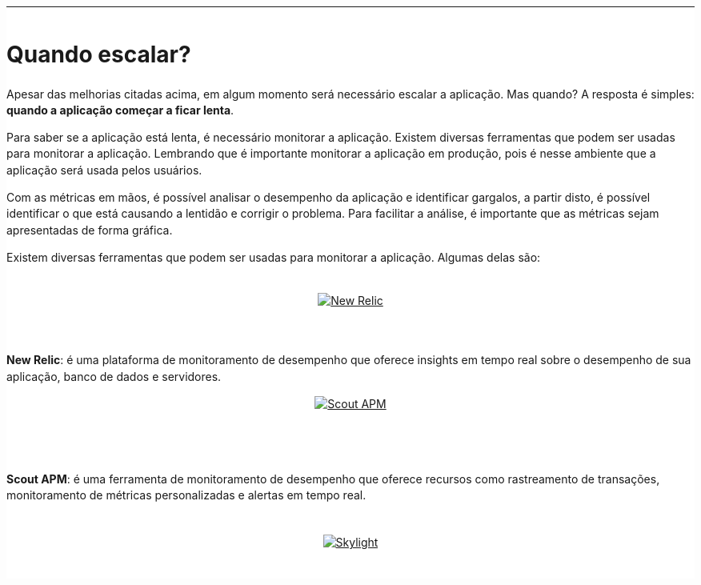 
--------

# Quando escalar?

Apesar das melhorias citadas acima, em algum momento será necessário escalar a aplicação. Mas quando? 
A resposta é simples: **quando a aplicação começar a ficar lenta**.

Para saber se a aplicação está lenta, é necessário monitorar a aplicação. Existem diversas ferramentas que podem ser usadas para monitorar a aplicação. Lembrando que é importante monitorar a aplicação em produção, pois é nesse ambiente que a aplicação será usada pelos usuários.

Com as métricas em mãos, é possível analisar o desempenho da aplicação e identificar gargalos, a partir disto, é possível identificar o que está causando a lentidão e corrigir o problema. Para facilitar a análise, é importante que as métricas sejam apresentadas de forma gráfica.

Existem diversas ferramentas que podem ser usadas para monitorar a aplicação. Algumas delas são:

<style>
      /* Adicione estas regras CSS personalizadas */
      .image-container {
        height: 80px;
        display: flex;
        align-items: center;
        justify-content: center;
      }
      .image-container img {
        max-height: 100%;
      }
      
    </style>


<div class="container">
  <div class="row">
    <div class="col-md-3 d-flex flex-column align-items-center">
      <div class="h-auto" >
      <a href="https://newrelic.com/" target="_blank" class="text-decoration-none image-container mb-2" >
        <img class="" height="40" src="https://th.bing.com/th/id/R.6a779bbf448d50da3e93c19e07d9821c?rik=1HPOi08fhv7ucg&pid=ImgRaw&r=0" alt="New Relic" > 
      </a>
      </div>
      <p><strong>New Relic</strong>: é uma plataforma de monitoramento de desempenho que oferece insights em tempo real sobre o desempenho de sua aplicação, banco de dados e servidores.</p>
    </div>
    <div class="col-md-3 d-flex flex-column align-items-center">
      <div class="h-auto" >
      <a href="https://scoutapm.com/" target="_blank" class="text-decoration-none image-container mb-2" >
        <img class="" height="80" src="https://assets.scoutapm.com/assets/public/scout_logo-f2ab3019302500d22b77f24685298b91e8b1fd4778ba5f67368cde418476f513.png" alt="Scout APM" > 
      </a>
      </div>
      <p><strong>Scout APM</strong>: é uma ferramenta de monitoramento de desempenho que oferece recursos como rastreamento de transações, monitoramento de métricas personalizadas e alertas em tempo real.</p>
    </div>
    <div class="col-md-3 d-flex flex-column align-items-center">
      <div class="h-auto" >
      <a href="https://accedian.com/platform/skylight/" target="_blank" class="text-decoration-none image-container mb-2" >
        <img class="" height="30" src="https://i.ibb.co/N7sLjKw/A-SKYLIGHT-Gold-White.png" alt="Skylight" > 
      </a>
      </div>